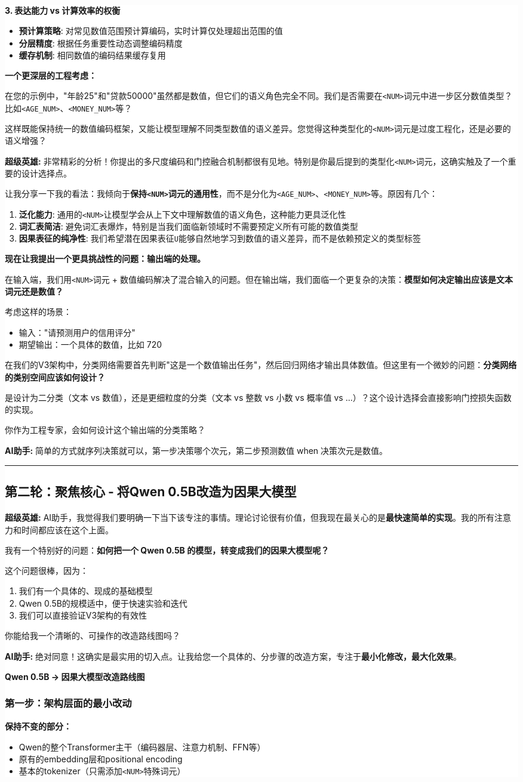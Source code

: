 **3. 表达能力 vs 计算效率的权衡**

- **预计算策略**: 对常见数值范围预计算编码，实时计算仅处理超出范围的值
- **分层精度**: 根据任务重要性动态调整编码精度
- **缓存机制**: 相同数值的编码结果缓存复用

**一个更深层的工程考虑：** 

在您的示例中，"年龄25"和"贷款50000"虽然都是数值，但它们的语义角色完全不同。我们是否需要在`<NUM>`词元中进一步区分数值类型？比如`<AGE_NUM>`、`<MONEY_NUM>`等？

这样既能保持统一的数值编码框架，又能让模型理解不同类型数值的语义差异。您觉得这种类型化的`<NUM>`词元是过度工程化，还是必要的语义增强？

**超级英雄:** 非常精彩的分析！你提出的多尺度编码和门控融合机制都很有见地。特别是你最后提到的类型化`<NUM>`词元，这确实触及了一个重要的设计选择点。

让我分享一下我的看法：我倾向于**保持`<NUM>`词元的通用性**，而不是分化为`<AGE_NUM>`、`<MONEY_NUM>`等。原因有几个：

1. **泛化能力**: 通用的`<NUM>`让模型学会从上下文中理解数值的语义角色，这种能力更具泛化性
2. **词汇表简洁**: 避免词汇表爆炸，特别是当我们面临新领域时不需要预定义所有可能的数值类型
3. **因果表征的纯净性**: 我们希望潜在因果表征`U`能够自然地学习到数值的语义差异，而不是依赖预定义的类型标签

**现在让我提出一个更具挑战性的问题：输出端的处理。**

在输入端，我们用`<NUM>`词元 + 数值编码解决了混合输入的问题。但在输出端，我们面临一个更复杂的决策：**模型如何决定输出应该是文本词元还是数值？**

考虑这样的场景：
- 输入："请预测用户的信用评分"
- 期望输出：一个具体的数值，比如 720

在我们的V3架构中，分类网络需要首先判断"这是一个数值输出任务"，然后回归网络才输出具体数值。但这里有一个微妙的问题：**分类网络的类别空间应该如何设计？**

是设计为二分类（文本 vs 数值），还是更细粒度的分类（文本 vs 整数 vs 小数 vs 概率值 vs ...）？这个设计选择会直接影响门控损失函数的实现。

你作为工程专家，会如何设计这个输出端的分类策略？


**AI助手:** 简单的方式就序列决策就可以，第一步决策哪个次元，第二步预测数值 when 决策次元是数值。

---

## 第二轮：聚焦核心 - 将Qwen 0.5B改造为因果大模型

**超级英雄:** AI助手，我觉得我们要明确一下当下该专注的事情。理论讨论很有价值，但我现在最关心的是**最快速简单的实现**。我的所有注意力和时间都应该在这个上面。

我有一个特别好的问题：**如何把一个 Qwen 0.5B 的模型，转变成我们的因果大模型呢？**

这个问题很棒，因为：
1. 我们有一个具体的、现成的基础模型
2. Qwen 0.5B的规模适中，便于快速实验和迭代
3. 我们可以直接验证V3架构的有效性

你能给我一个清晰的、可操作的改造路线图吗？

**AI助手:** 绝对同意！这确实是最实用的切入点。让我给您一个具体的、分步骤的改造方案，专注于**最小化修改，最大化效果**。

**Qwen 0.5B → 因果大模型改造路线图**

### 第一步：架构层面的最小改动

**保持不变的部分：**
- Qwen的整个Transformer主干（编码器层、注意力机制、FFN等）
- 原有的embedding层和positional encoding
- 基本的tokenizer（只需添加`<NUM>`特殊词元）

